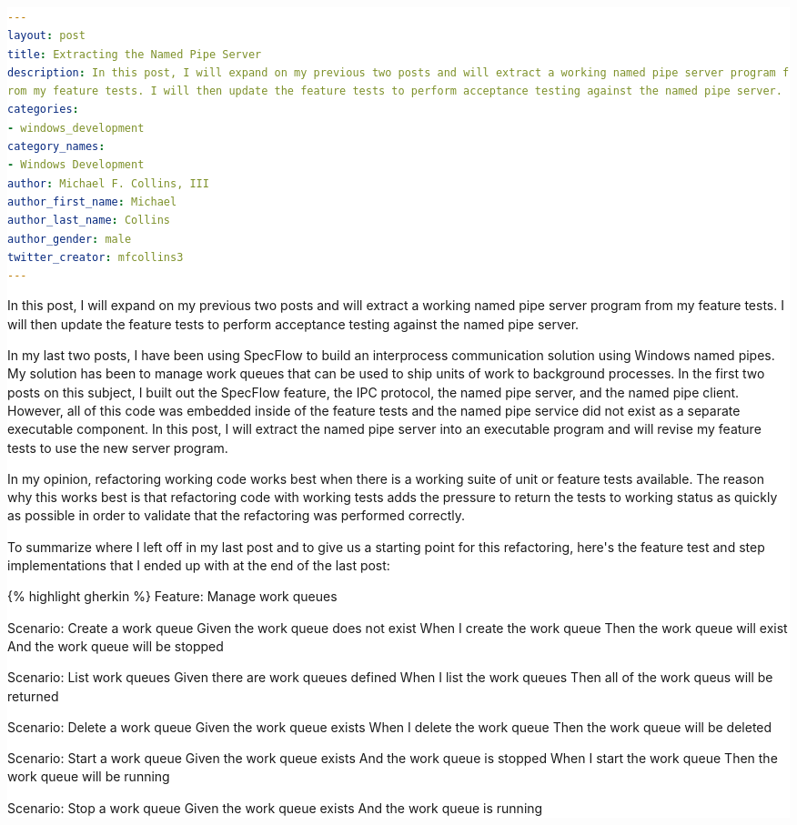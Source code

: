 ```yaml
---
layout: post
title: Extracting the Named Pipe Server
description: In this post, I will expand on my previous two posts and will extract a working named pipe server program from my feature tests. I will then update the feature tests to perform acceptance testing against the named pipe server.
categories:
- windows_development
category_names:
- Windows Development
author: Michael F. Collins, III
author_first_name: Michael
author_last_name: Collins
author_gender: male
twitter_creator: mfcollins3
---
```

In this post, I will expand on my previous two posts and will extract a working named pipe server program from my feature tests. I will then update the feature tests to perform acceptance testing against the named pipe server.



In my last two posts, I have been using SpecFlow to build an interprocess communication solution using Windows named pipes. My solution has been to manage work queues that can be used to ship units of work to background processes. In the first two posts on this subject, I built out the SpecFlow feature, the IPC protocol, the named pipe server, and the named pipe client. However, all of this code was embedded inside of the feature tests and the named pipe service did not exist as a separate executable component. In this post, I will extract the named pipe server into an executable program and will revise my feature tests to use the new server program.

In my opinion, refactoring working code works best when there is a working suite of unit or feature tests available. The reason why this works best is that refactoring code with working tests adds the pressure to return the tests to working status as quickly as possible in order to validate that the refactoring was performed correctly.

To summarize where I left off in my last post and to give us a starting point for this refactoring, here's the feature test and step implementations that I ended up with at the end of the last post:

{% highlight gherkin %}
Feature: Manage work queues

  Scenario: Create a work queue
    Given the work queue does not exist
    When I create the work queue
    Then the work queue will exist
    And the work queue will be stopped

  Scenario: List work queues
    Given there are work queues defined
    When I list the work queues
    Then all of the work queus will be returned

  Scenario: Delete a work queue
    Given the work queue exists
    When I delete the work queue
    Then the work queue will be deleted

  Scenario: Start a work queue
    Given the work queue exists
    And the work queue is stopped
    When I start the work queue
    Then the work queue will be running

  Scenario: Stop a work queue
    Given the work queue exists
    And the work queue is running